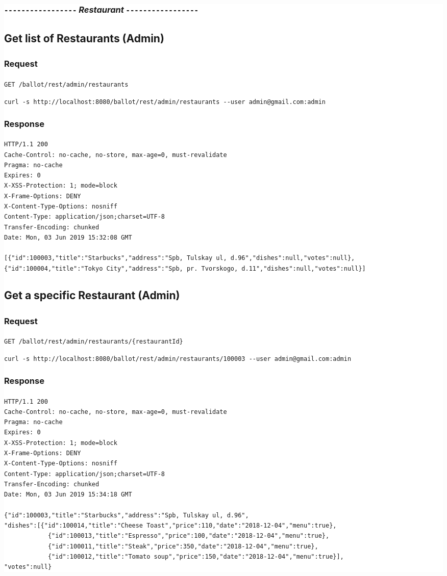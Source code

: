 ### `-----------------` _Restaurant_ `-----------------`
## Get list of Restaurants (Admin)

### Request

`GET /ballot/rest/admin/restaurants`

    curl -s http://localhost:8080/ballot/rest/admin/restaurants --user admin@gmail.com:admin

### Response

    HTTP/1.1 200 
    Cache-Control: no-cache, no-store, max-age=0, must-revalidate
    Pragma: no-cache
    Expires: 0
    X-XSS-Protection: 1; mode=block
    X-Frame-Options: DENY
    X-Content-Type-Options: nosniff
    Content-Type: application/json;charset=UTF-8
    Transfer-Encoding: chunked
    Date: Mon, 03 Jun 2019 15:32:08 GMT
    
    [{"id":100003,"title":"Starbucks","address":"Spb, Tulskay ul, d.96","dishes":null,"votes":null},
    {"id":100004,"title":"Tokyo City","address":"Spb, pr. Tvorskogo, d.11","dishes":null,"votes":null}]

## Get a specific Restaurant (Admin)

### Request

`GET /ballot/rest/admin/restaurants/{restaurantId}`

    curl -s http://localhost:8080/ballot/rest/admin/restaurants/100003 --user admin@gmail.com:admin

### Response

    HTTP/1.1 200 
    Cache-Control: no-cache, no-store, max-age=0, must-revalidate
    Pragma: no-cache
    Expires: 0
    X-XSS-Protection: 1; mode=block
    X-Frame-Options: DENY
    X-Content-Type-Options: nosniff
    Content-Type: application/json;charset=UTF-8
    Transfer-Encoding: chunked
    Date: Mon, 03 Jun 2019 15:34:18 GMT
    
    {"id":100003,"title":"Starbucks","address":"Spb, Tulskay ul, d.96",
    "dishes":[{"id":100014,"title":"Cheese Toast","price":110,"date":"2018-12-04","menu":true},
                {"id":100013,"title":"Espresso","price":100,"date":"2018-12-04","menu":true},
                {"id":100011,"title":"Steak","price":350,"date":"2018-12-04","menu":true},
                {"id":100012,"title":"Tomato soup","price":150,"date":"2018-12-04","menu":true}],
    "votes":null}
    